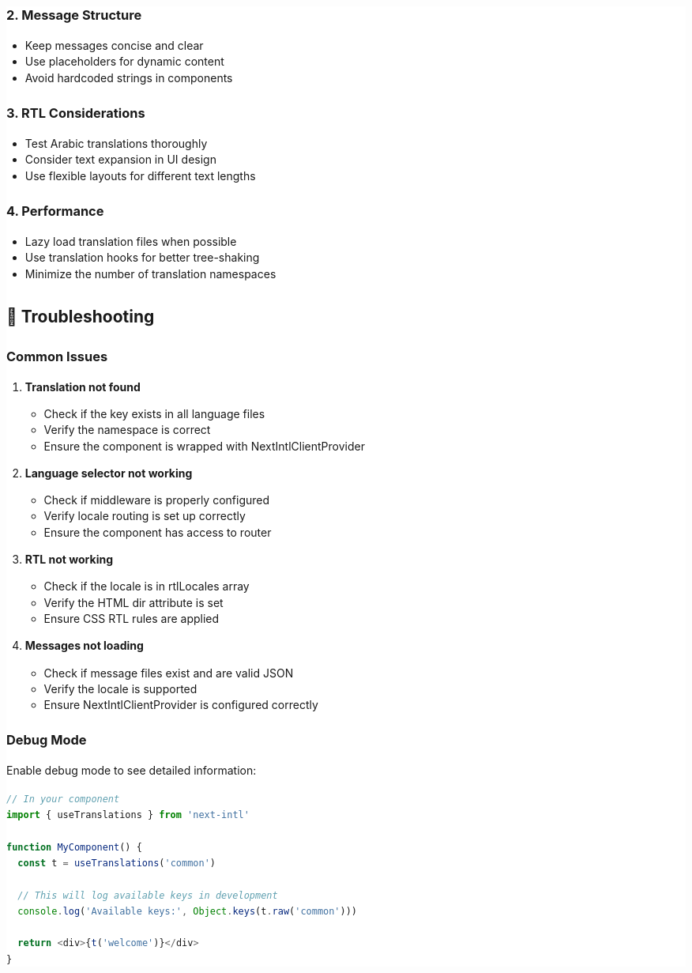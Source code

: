 ### 2. Message Structure
- Keep messages concise and clear
- Use placeholders for dynamic content
- Avoid hardcoded strings in components

### 3. RTL Considerations
- Test Arabic translations thoroughly
- Consider text expansion in UI design
- Use flexible layouts for different text lengths

### 4. Performance
- Lazy load translation files when possible
- Use translation hooks for better tree-shaking
- Minimize the number of translation namespaces

## 🐛 Troubleshooting

### Common Issues

1. **Translation not found**
   - Check if the key exists in all language files
   - Verify the namespace is correct
   - Ensure the component is wrapped with NextIntlClientProvider

2. **Language selector not working**
   - Check if middleware is properly configured
   - Verify locale routing is set up correctly
   - Ensure the component has access to router

3. **RTL not working**
   - Check if the locale is in rtlLocales array
   - Verify the HTML dir attribute is set
   - Ensure CSS RTL rules are applied

4. **Messages not loading**
   - Check if message files exist and are valid JSON
   - Verify the locale is supported
   - Ensure NextIntlClientProvider is configured correctly

### Debug Mode

Enable debug mode to see detailed information:

```typescript
// In your component
import { useTranslations } from 'next-intl'

function MyComponent() {
  const t = useTranslations('common')
  
  // This will log available keys in development
  console.log('Available keys:', Object.keys(t.raw('common')))
  
  return <div>{t('welcome')}</div>
}
```

